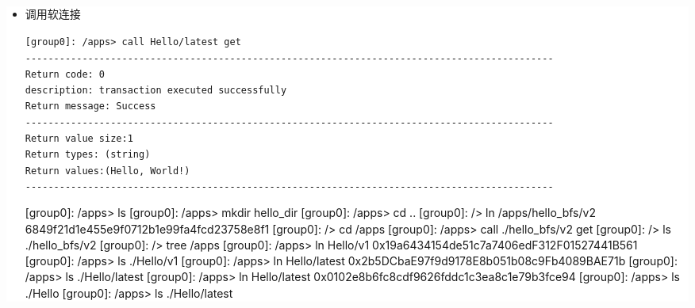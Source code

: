 - 调用软连接
  
  ```shell
  [group0]: /apps> call Hello/latest get
  ---------------------------------------------------------------------------------------------
  Return code: 0
  description: transaction executed successfully
  Return message: Success
  ---------------------------------------------------------------------------------------------
  Return value size:1
  Return types: (string)
  Return values:(Hello, World!)
  ---------------------------------------------------------------------------------------------
  ```


  [group0]: /apps> ls
  [group0]: /apps> mkdir hello_dir
  [group0]: /apps> cd ..
  [group0]: /> ln /apps/hello_bfs/v2 6849f21d1e455e9f0712b1e99fa4fcd23758e8f1
  [group0]: /> cd /apps
  [group0]: /apps> call ./hello_bfs/v2 get
  [group0]: /> ls ./hello_bfs/v2
  [group0]: /> tree /apps
  [group0]: /apps> ln Hello/v1 0x19a6434154de51c7a7406edF312F01527441B561
  [group0]: /apps> ls ./Hello/v1 
  [group0]: /apps> ln Hello/latest 0x2b5DCbaE97f9d9178E8b051b08c9Fb4089BAE71b
  [group0]: /apps> ls ./Hello/latest 
  [group0]: /apps> ln Hello/latest  0x0102e8b6fc8cdf9626fddc1c3ea8c1e79b3fce94
  [group0]: /apps> ls ./Hello
  [group0]: /apps> ls ./Hello/latest